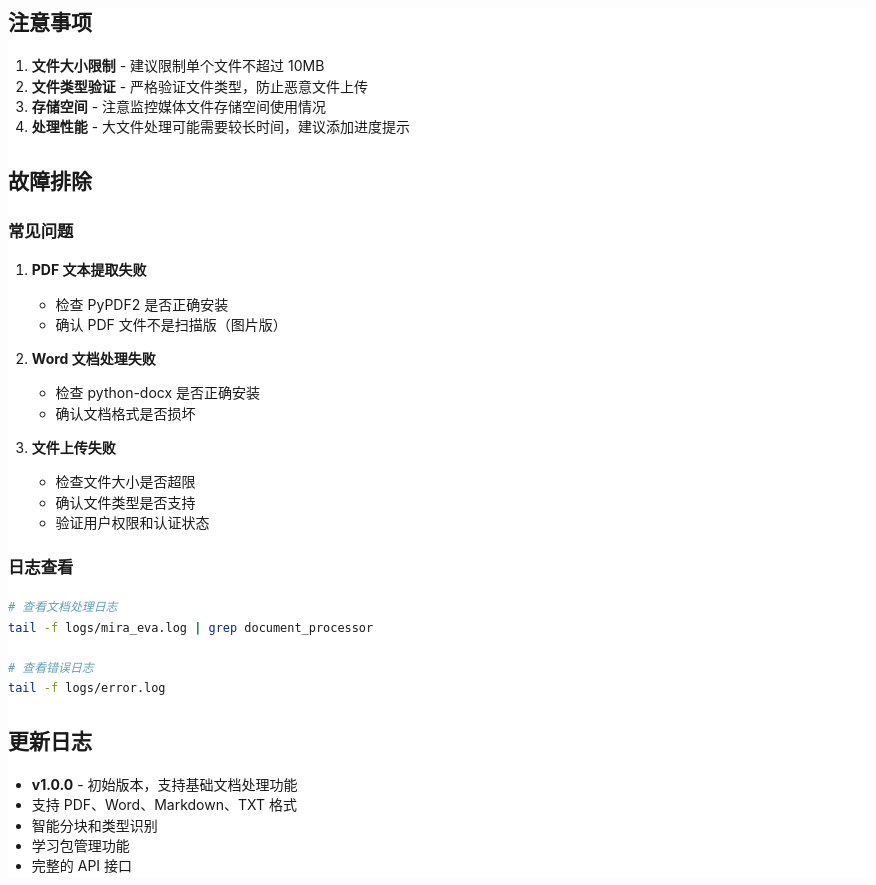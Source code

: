 ## 注意事项

1. **文件大小限制** - 建议限制单个文件不超过 10MB
2. **文件类型验证** - 严格验证文件类型，防止恶意文件上传
3. **存储空间** - 注意监控媒体文件存储空间使用情况
4. **处理性能** - 大文件处理可能需要较长时间，建议添加进度提示

## 故障排除

### 常见问题

1. **PDF 文本提取失败**
   - 检查 PyPDF2 是否正确安装
   - 确认 PDF 文件不是扫描版（图片版）

2. **Word 文档处理失败**
   - 检查 python-docx 是否正确安装
   - 确认文档格式是否损坏

3. **文件上传失败**
   - 检查文件大小是否超限
   - 确认文件类型是否支持
   - 验证用户权限和认证状态

### 日志查看

```bash
# 查看文档处理日志
tail -f logs/mira_eva.log | grep document_processor

# 查看错误日志
tail -f logs/error.log
```

## 更新日志

- **v1.0.0** - 初始版本，支持基础文档处理功能
- 支持 PDF、Word、Markdown、TXT 格式
- 智能分块和类型识别
- 学习包管理功能
- 完整的 API 接口
